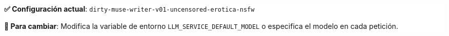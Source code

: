 
**✅ Configuración actual**: `dirty-muse-writer-v01-uncensored-erotica-nsfw`

**🔧 Para cambiar**: Modifica la variable de entorno `LLM_SERVICE_DEFAULT_MODEL` o especifica el modelo en cada petición.